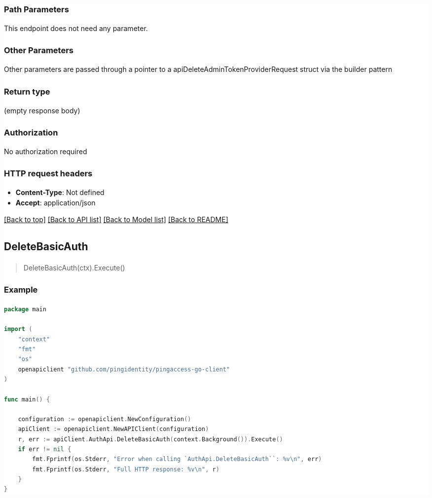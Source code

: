 ### Path Parameters

This endpoint does not need any parameter.

### Other Parameters

Other parameters are passed through a pointer to a apiDeleteAdminTokenProviderRequest struct via the builder pattern


### Return type

 (empty response body)

### Authorization

No authorization required

### HTTP request headers

- **Content-Type**: Not defined
- **Accept**: application/json

[[Back to top]](#) [[Back to API list]](../README.md#documentation-for-api-endpoints)
[[Back to Model list]](../README.md#documentation-for-models)
[[Back to README]](../README.md)


## DeleteBasicAuth

> DeleteBasicAuth(ctx).Execute()





### Example

```go
package main

import (
    "context"
    "fmt"
    "os"
    openapiclient "github.com/pingidentity/pingaccess-go-client"
)

func main() {

    configuration := openapiclient.NewConfiguration()
    apiClient := openapiclient.NewAPIClient(configuration)
    r, err := apiClient.AuthApi.DeleteBasicAuth(context.Background()).Execute()
    if err != nil {
        fmt.Fprintf(os.Stderr, "Error when calling `AuthApi.DeleteBasicAuth``: %v\n", err)
        fmt.Fprintf(os.Stderr, "Full HTTP response: %v\n", r)
    }
}
```
